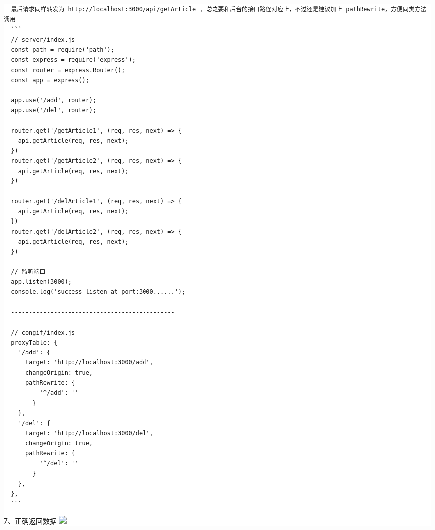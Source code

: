       最后请求同样转发为 http://localhost:3000/api/getArticle , 总之要和后台的接口路径对应上，不过还是建议加上 pathRewrite，方便同类方法调用
      ```
      // server/index.js
      const path = require('path');
      const express = require('express');
      const router = express.Router();
      const app = express();
    
      app.use('/add', router);
      app.use('/del', router);
    
      router.get('/getArticle1', (req, res, next) => {
        api.getArticle(req, res, next);
      })
      router.get('/getArticle2', (req, res, next) => {
        api.getArticle(req, res, next);
      })
    
      router.get('/delArticle1', (req, res, next) => {
        api.getArticle(req, res, next);
      })
      router.get('/delArticle2', (req, res, next) => {
        api.getArticle(req, res, next);
      })
    
      // 监听端口
      app.listen(3000);
      console.log('success listen at port:3000......');
    
      ----------------------------------------------
    
      // congif/index.js
      proxyTable: {
        '/add': {
          target: 'http://localhost:3000/add',
          changeOrigin: true,
          pathRewrite: {
              '^/add': ''
            }
        },
        '/del': {
          target: 'http://localhost:3000/del',
          changeOrigin: true,
          pathRewrite: {
              '^/del': ''
            }
        },
      },
      ```

7、正确返回数据
![](http://otr9a8wg0.bkt.clouddn.com/%E5%90%8E%E5%8F%B0%E8%BF%94%E5%9B%9E%E7%BB%93%E6%9E%9C.jpg)


